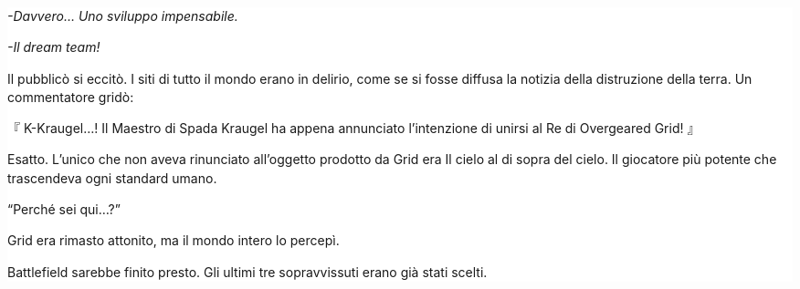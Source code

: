 <em>-Davvero… Uno sviluppo impensabile.</em>


<em>-Il dream team!</em>


Il pubblicò si eccitò. I siti di tutto il mondo erano in delirio, come se si fosse diffusa la notizia della distruzione della terra. Un commentatore gridò:


『 K-Kraugel…! Il Maestro di Spada Kraugel ha appena annunciato l’intenzione di unirsi al Re di Overgeared Grid! 』


Esatto. L’unico che non aveva rinunciato all’oggetto prodotto da Grid era Il cielo al di sopra del cielo. Il giocatore più potente che trascendeva ogni standard umano.


“Perché sei qui…?”


Grid era rimasto attonito, ma il mondo intero lo percepì.


Battlefield sarebbe finito presto. Gli ultimi tre sopravvissuti erano già stati scelti.
                                


                                



